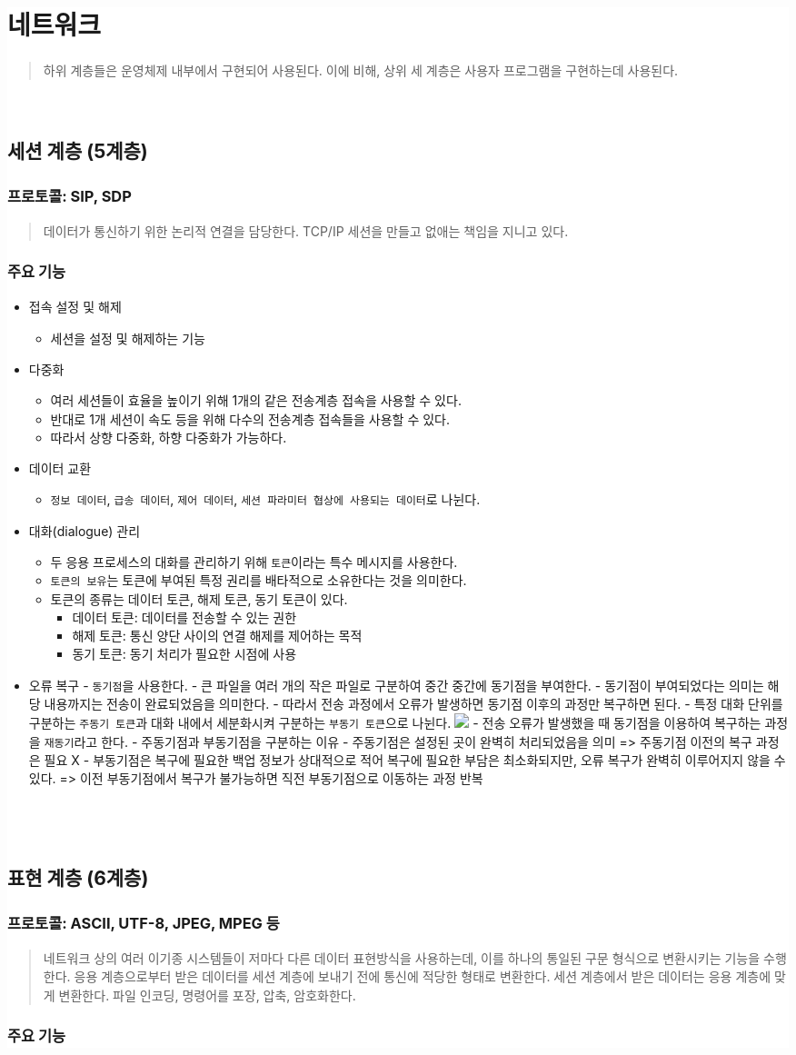 # 네트워크

> 하위 계층들은 운영체제 내부에서 구현되어 사용된다.
> 이에 비해, 상위 세 계층은 사용자 프로그램을 구현하는데 사용된다.

<br>

## 세션 계층 (5계층)

### 프로토콜: SIP, SDP

> 데이터가 통신하기 위한 논리적 연결을 담당한다.
> TCP/IP 세션을 만들고 없애는 책임을 지니고 있다.

### 주요 기능

- 접속 설정 및 해제
  - 세션을 설정 및 해제하는 기능
- 다중화
  - 여러 세션들이 효율을 높이기 위해 1개의 같은 전송계층 접속을 사용할 수 있다.
  - 반대로 1개 세션이 속도 등을 위해 다수의 전송계층 접속들을 사용할 수 있다.
  - 따라서 상향 다중화, 하향 다중화가 가능하다.
- 데이터 교환
  - `정보 데이터`, `급송 데이터`, `제어 데이터`, `세션 파라미터 협상에 사용되는 데이터`로 나뉜다.
- 대화(dialogue) 관리

  - 두 응용 프로세스의 대화를 관리하기 위해 `토큰`이라는 특수 메시지를 사용한다.
  - `토큰의 보유`는 토큰에 부여된 특정 권리를 배타적으로 소유한다는 것을 의미한다.
  - 토큰의 종류는 데이터 토큰, 해제 토큰, 동기 토큰이 있다.
    - 데이터 토큰: 데이터를 전송할 수 있는 권한
    - 해제 토큰: 통신 양단 사이의 연결 해제를 제어하는 목적
    - 동기 토큰: 동기 처리가 필요한 시점에 사용

- 오류 복구 - `동기점`을 사용한다. - 큰 파일을 여러 개의 작은 파일로 구분하여 중간 중간에 동기점을 부여한다. - 동기점이 부여되었다는 의미는 해당 내용까지는 전송이 완료되었음을 의미한다. - 따라서 전송 과정에서 오류가 발생하면 동기점 이후의 과정만 복구하면 된다. - 특정 대화 단위를 구분하는 `주동기 토큰`과 대화 내에서 세분화시켜 구분하는 `부동기 토큰`으로 나뉜다.
  ![](https://i.imgur.com/SwzhJV7.jpg) - 전송 오류가 발생했을 때 동기점을 이용하여 복구하는 과정을 `재동기`라고 한다. - 주동기점과 부동기점을 구분하는 이유 - 주동기점은 설정된 곳이 완벽히 처리되었음을 의미 => 주동기점 이전의 복구 과정은 필요 X - 부동기점은 복구에 필요한 백업 정보가 상대적으로 적어 복구에 필요한 부담은 최소화되지만, 오류 복구가 완벽히 이루어지지 않을 수 있다. => 이전 부동기점에서 복구가 불가능하면 직전 부동기점으로 이동하는 과정 반복

<br>
<br>

## 표현 계층 (6계층)

### 프로토콜: ASCII, UTF-8, JPEG, MPEG 등

> 네트워크 상의 여러 이기종 시스템들이 저마다 다른 데이터 표현방식을 사용하는데, 이를 하나의 통일된 구문 형식으로 변환시키는 기능을 수행한다.
> 응용 계층으로부터 받은 데이터를 세션 계층에 보내기 전에 통신에 적당한 형태로 변환한다.
> 세션 계층에서 받은 데이터는 응용 계층에 맞게 변환한다.
> 파일 인코딩, 명령어를 포장, 압축, 암호화한다.

### 주요 기능

